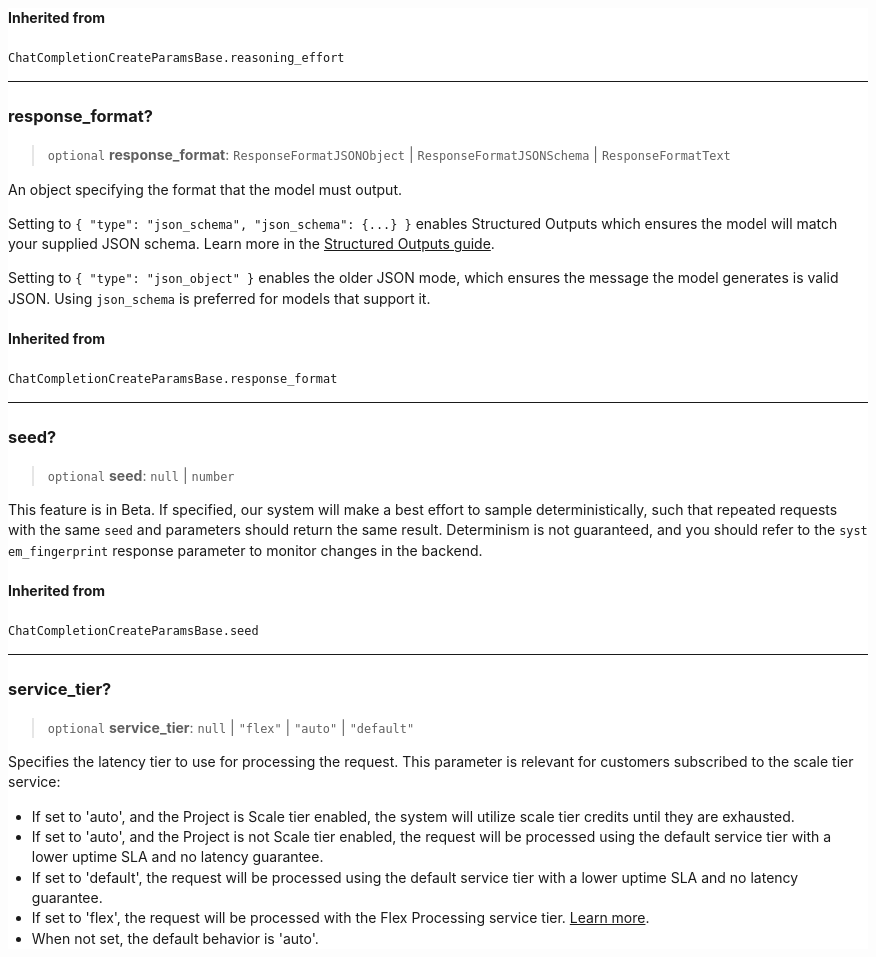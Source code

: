 #### Inherited from

`ChatCompletionCreateParamsBase.reasoning_effort`

***

### response\_format?

> `optional` **response\_format**: `ResponseFormatJSONObject` \| `ResponseFormatJSONSchema` \| `ResponseFormatText`

An object specifying the format that the model must output.

Setting to `{ "type": "json_schema", "json_schema": {...} }` enables Structured
Outputs which ensures the model will match your supplied JSON schema. Learn more
in the
[Structured Outputs guide](https://platform.openai.com/docs/guides/structured-outputs).

Setting to `{ "type": "json_object" }` enables the older JSON mode, which
ensures the message the model generates is valid JSON. Using `json_schema` is
preferred for models that support it.

#### Inherited from

`ChatCompletionCreateParamsBase.response_format`

***

### seed?

> `optional` **seed**: `null` \| `number`

This feature is in Beta. If specified, our system will make a best effort to
sample deterministically, such that repeated requests with the same `seed` and
parameters should return the same result. Determinism is not guaranteed, and you
should refer to the `system_fingerprint` response parameter to monitor changes
in the backend.

#### Inherited from

`ChatCompletionCreateParamsBase.seed`

***

### service\_tier?

> `optional` **service\_tier**: `null` \| `"flex"` \| `"auto"` \| `"default"`

Specifies the latency tier to use for processing the request. This parameter is
relevant for customers subscribed to the scale tier service:

- If set to 'auto', and the Project is Scale tier enabled, the system will
  utilize scale tier credits until they are exhausted.
- If set to 'auto', and the Project is not Scale tier enabled, the request will
  be processed using the default service tier with a lower uptime SLA and no
  latency guarantee.
- If set to 'default', the request will be processed using the default service
  tier with a lower uptime SLA and no latency guarantee.
- If set to 'flex', the request will be processed with the Flex Processing
  service tier.
  [Learn more](https://platform.openai.com/docs/guides/flex-processing).
- When not set, the default behavior is 'auto'.
